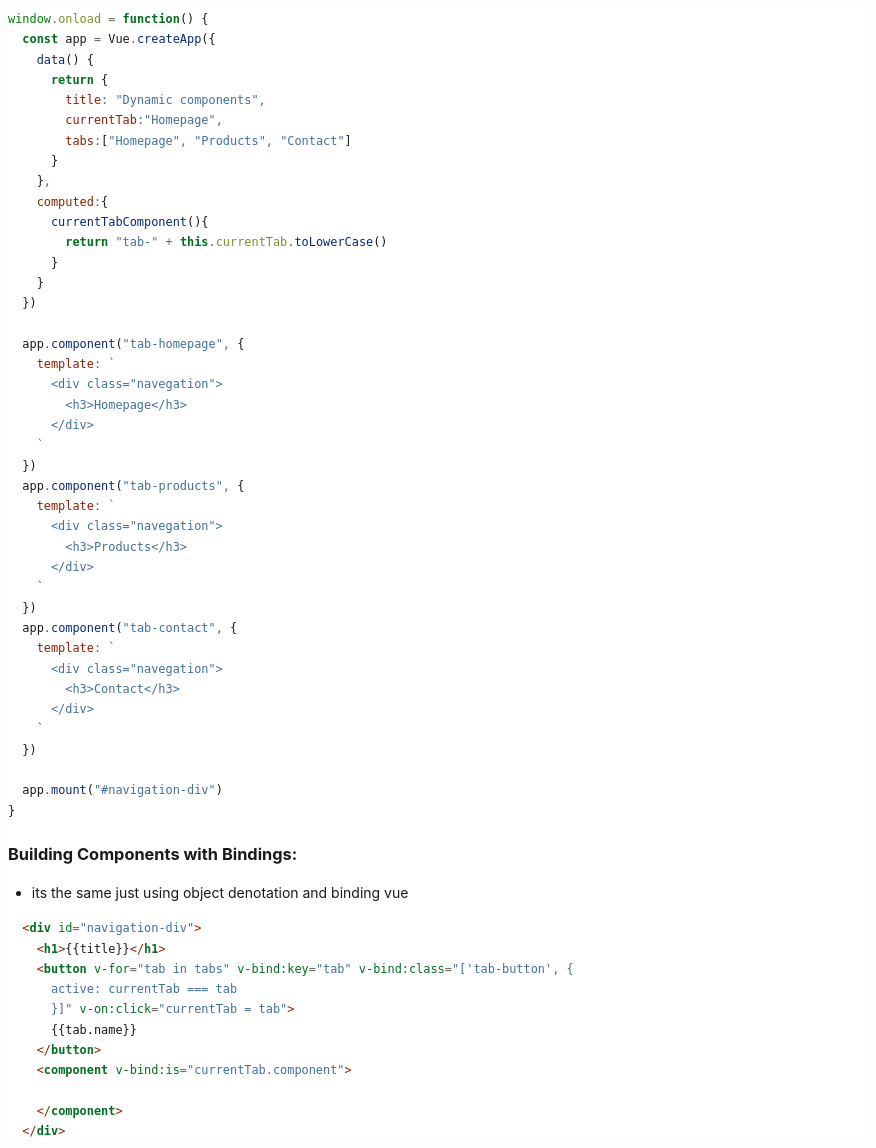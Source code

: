 ```js
window.onload = function() {
  const app = Vue.createApp({
    data() {
      return {
        title: "Dynamic components",
        currentTab:"Homepage",
        tabs:["Homepage", "Products", "Contact"]
      }
    },
    computed:{
      currentTabComponent(){
        return "tab-" + this.currentTab.toLowerCase()
      }
    }
  })

  app.component("tab-homepage", {
    template: `
      <div class="navegation">
        <h3>Homepage</h3>
      </div>
    `
  })
  app.component("tab-products", {
    template: `
      <div class="navegation">
        <h3>Products</h3>
      </div>
    `
  })
  app.component("tab-contact", {
    template: `
      <div class="navegation">
        <h3>Contact</h3>
      </div>
    `
  })

  app.mount("#navigation-div")
}
```

### Building Components with Bindings:

- its the same just using object denotation and binding vue

```html
  <div id="navigation-div">
    <h1>{{title}}</h1>
    <button v-for="tab in tabs" v-bind:key="tab" v-bind:class="['tab-button', {
      active: currentTab === tab
      }]" v-on:click="currentTab = tab">
      {{tab.name}}
    </button>
    <component v-bind:is="currentTab.component">

    </component>
  </div>
```
